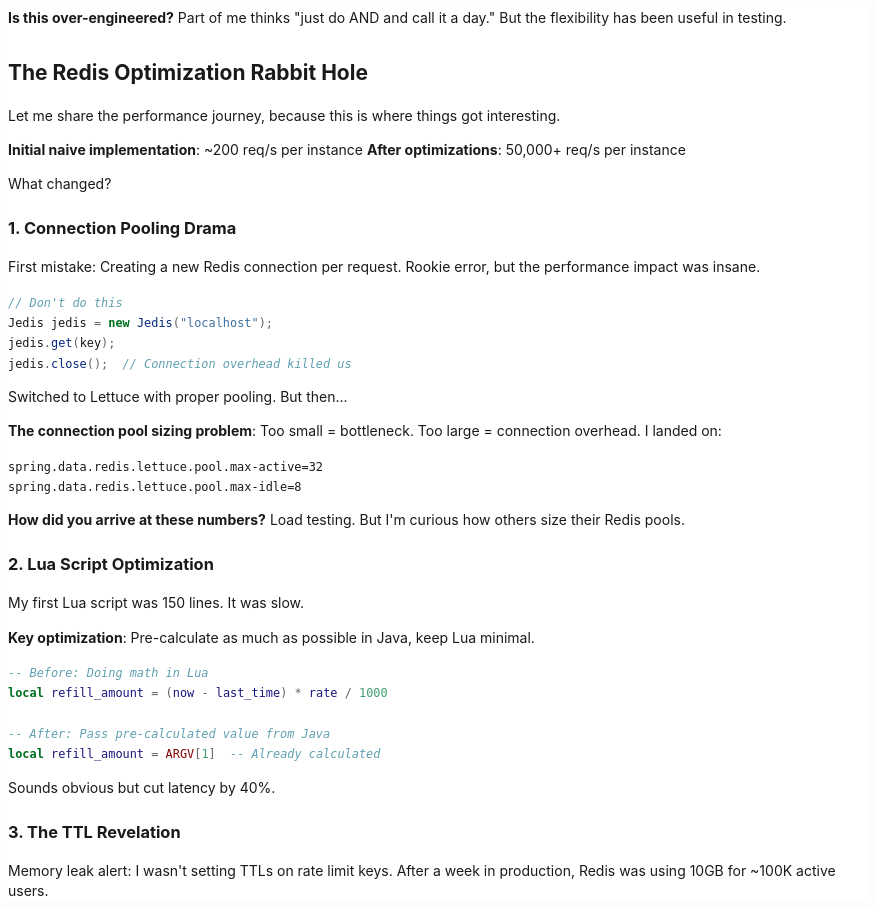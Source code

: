 **Is this over-engineered?** Part of me thinks "just do AND and call it a day." But the flexibility has been useful in testing.

## The Redis Optimization Rabbit Hole

Let me share the performance journey, because this is where things got interesting.

**Initial naive implementation**: ~200 req/s per instance
**After optimizations**: 50,000+ req/s per instance

What changed?

### 1. Connection Pooling Drama

First mistake: Creating a new Redis connection per request. Rookie error, but the performance impact was insane.

```java
// Don't do this
Jedis jedis = new Jedis("localhost");
jedis.get(key);
jedis.close();  // Connection overhead killed us
```

Switched to Lettuce with proper pooling. But then...

**The connection pool sizing problem**: Too small = bottleneck. Too large = connection overhead. I landed on:
```properties
spring.data.redis.lettuce.pool.max-active=32
spring.data.redis.lettuce.pool.max-idle=8
```

**How did you arrive at these numbers?** Load testing. But I'm curious how others size their Redis pools.

### 2. Lua Script Optimization

My first Lua script was 150 lines. It was slow.

**Key optimization**: Pre-calculate as much as possible in Java, keep Lua minimal.

```lua
-- Before: Doing math in Lua
local refill_amount = (now - last_time) * rate / 1000

-- After: Pass pre-calculated value from Java
local refill_amount = ARGV[1]  -- Already calculated
```

Sounds obvious but cut latency by 40%.

### 3. The TTL Revelation

Memory leak alert: I wasn't setting TTLs on rate limit keys. After a week in production, Redis was using 10GB for ~100K active users.
